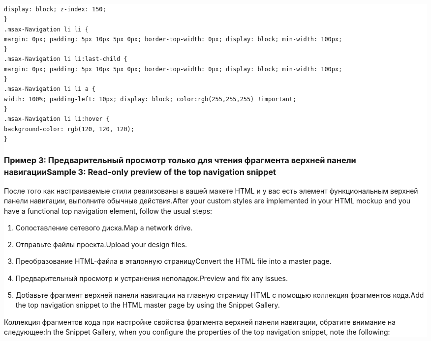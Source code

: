 ```HTML
display: block; z-index: 150;
}
.msax-Navigation li li {
margin: 0px; padding: 5px 10px 5px 0px; border-top-width: 0px; display: block; min-width: 100px;
}
.msax-Navigation li li:last-child {
margin: 0px; padding: 5px 10px 5px 0px; border-top-width: 0px; display: block; min-width: 100px;
}
.msax-Navigation li li a {
width: 100%; padding-left: 10px; display: block; color:rgb(255,255,255) !important;
}
.msax-Navigation li li:hover {
background-color: rgb(120, 120, 120);
}

```


### <a name="sample-3-read-only-preview-of-the-top-navigation-snippet"></a><span data-ttu-id="c80e8-150">Пример 3: Предварительный просмотр только для чтения фрагмента верхней панели навигации</span><span class="sxs-lookup"><span data-stu-id="c80e8-150">Sample 3: Read-only preview of the top navigation snippet</span></span>

<span data-ttu-id="c80e8-151">После того как настраиваемые стили реализованы в вашей макете HTML и у вас есть элемент функциональным верхней панели навигации, выполните обычные действия.</span><span class="sxs-lookup"><span data-stu-id="c80e8-151">After your custom styles are implemented in your HTML mockup and you have a functional top navigation element, follow the usual steps:</span></span>
  
    
    

1. <span data-ttu-id="c80e8-152">Сопоставление сетевого диска.</span><span class="sxs-lookup"><span data-stu-id="c80e8-152">Map a network drive.</span></span>
    
  
2. <span data-ttu-id="c80e8-153">Отправьте файлы проекта.</span><span class="sxs-lookup"><span data-stu-id="c80e8-153">Upload your design files.</span></span>
    
  
3. <span data-ttu-id="c80e8-154">Преобразование HTML-файла в эталонную страницу</span><span class="sxs-lookup"><span data-stu-id="c80e8-154">Convert the HTML file into a master page.</span></span>
    
  
4. <span data-ttu-id="c80e8-155">Предварительный просмотр и устранения неполадок.</span><span class="sxs-lookup"><span data-stu-id="c80e8-155">Preview and fix any issues.</span></span>
    
  
5. <span data-ttu-id="c80e8-156">Добавьте фрагмент верхней панели навигации на главную страницу HTML с помощью коллекция фрагментов кода.</span><span class="sxs-lookup"><span data-stu-id="c80e8-156">Add the top navigation snippet to the HTML master page by using the Snippet Gallery.</span></span>
    
  
<span data-ttu-id="c80e8-157">Коллекция фрагментов кода при настройке свойства фрагмента верхней панели навигации, обратите внимание на следующее:</span><span class="sxs-lookup"><span data-stu-id="c80e8-157">In the Snippet Gallery, when you configure the properties of the top navigation snippet, note the following:</span></span>
  